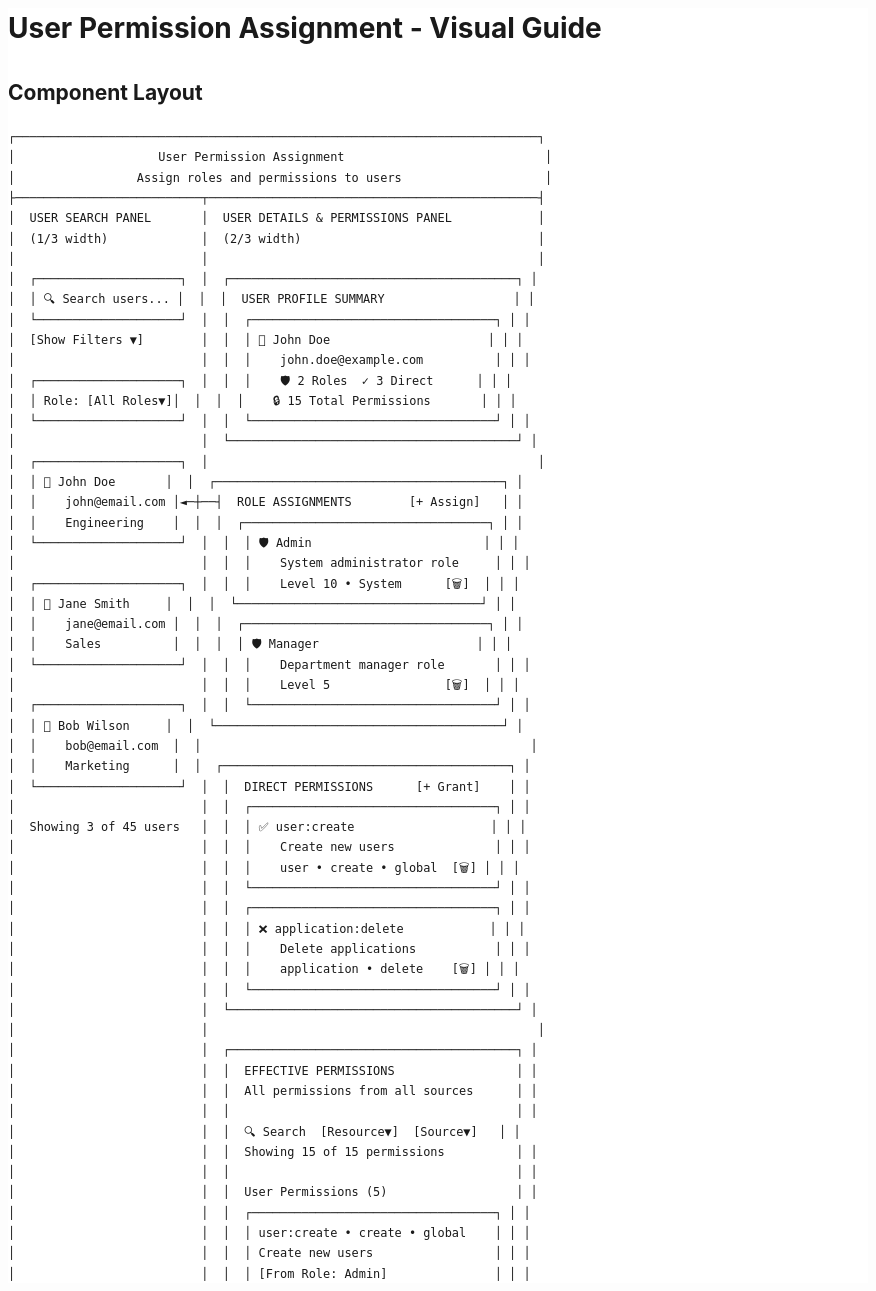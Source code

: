 # User Permission Assignment - Visual Guide

## Component Layout

```
┌─────────────────────────────────────────────────────────────────────────┐
│                    User Permission Assignment                            │
│                 Assign roles and permissions to users                    │
├──────────────────────────┬──────────────────────────────────────────────┤
│  USER SEARCH PANEL       │  USER DETAILS & PERMISSIONS PANEL            │
│  (1/3 width)             │  (2/3 width)                                 │
│                          │                                              │
│  ┌────────────────────┐  │  ┌────────────────────────────────────────┐ │
│  │ 🔍 Search users... │  │  │  USER PROFILE SUMMARY                  │ │
│  └────────────────────┘  │  │  ┌──────────────────────────────────┐ │ │
│  [Show Filters ▼]        │  │  │ 👤 John Doe                      │ │ │
│                          │  │  │    john.doe@example.com          │ │ │
│  ┌────────────────────┐  │  │  │    🛡️ 2 Roles  ✓ 3 Direct      │ │ │
│  │ Role: [All Roles▼]│  │  │  │    🔒 15 Total Permissions       │ │ │
│  └────────────────────┘  │  │  └──────────────────────────────────┘ │ │
│                          │  └────────────────────────────────────────┘ │
│  ┌────────────────────┐  │                                              │
│  │ 👤 John Doe       │  │  ┌────────────────────────────────────────┐ │
│  │    john@email.com │◄─┼──┤  ROLE ASSIGNMENTS        [+ Assign]   │ │
│  │    Engineering    │  │  │  ┌──────────────────────────────────┐ │ │
│  └────────────────────┘  │  │  │ 🛡️ Admin                        │ │ │
│                          │  │  │    System administrator role     │ │ │
│  ┌────────────────────┐  │  │  │    Level 10 • System      [🗑️]  │ │ │
│  │ 👤 Jane Smith     │  │  │  └──────────────────────────────────┘ │ │
│  │    jane@email.com │  │  │  ┌──────────────────────────────────┐ │ │
│  │    Sales          │  │  │  │ 🛡️ Manager                      │ │ │
│  └────────────────────┘  │  │  │    Department manager role       │ │ │
│                          │  │  │    Level 5                [🗑️]  │ │ │
│  ┌────────────────────┐  │  │  └──────────────────────────────────┘ │ │
│  │ 👤 Bob Wilson     │  │  └────────────────────────────────────────┘ │
│  │    bob@email.com  │  │                                              │
│  │    Marketing      │  │  ┌────────────────────────────────────────┐ │
│  └────────────────────┘  │  │  DIRECT PERMISSIONS      [+ Grant]    │ │
│                          │  │  ┌──────────────────────────────────┐ │ │
│  Showing 3 of 45 users   │  │  │ ✅ user:create                   │ │ │
│                          │  │  │    Create new users              │ │ │
│                          │  │  │    user • create • global  [🗑️] │ │ │
│                          │  │  └──────────────────────────────────┘ │ │
│                          │  │  ┌──────────────────────────────────┐ │ │
│                          │  │  │ ❌ application:delete            │ │ │
│                          │  │  │    Delete applications           │ │ │
│                          │  │  │    application • delete    [🗑️] │ │ │
│                          │  │  └──────────────────────────────────┘ │ │
│                          │  └────────────────────────────────────────┘ │
│                          │                                              │
│                          │  ┌────────────────────────────────────────┐ │
│                          │  │  EFFECTIVE PERMISSIONS                 │ │
│                          │  │  All permissions from all sources      │ │
│                          │  │                                        │ │
│                          │  │  🔍 Search  [Resource▼]  [Source▼]   │ │
│                          │  │  Showing 15 of 15 permissions          │ │
│                          │  │                                        │ │
│                          │  │  User Permissions (5)                  │ │
│                          │  │  ┌──────────────────────────────────┐ │ │
│                          │  │  │ user:create • create • global    │ │ │
│                          │  │  │ Create new users                 │ │ │
│                          │  │  │ [From Role: Admin]               │ │ │
```
